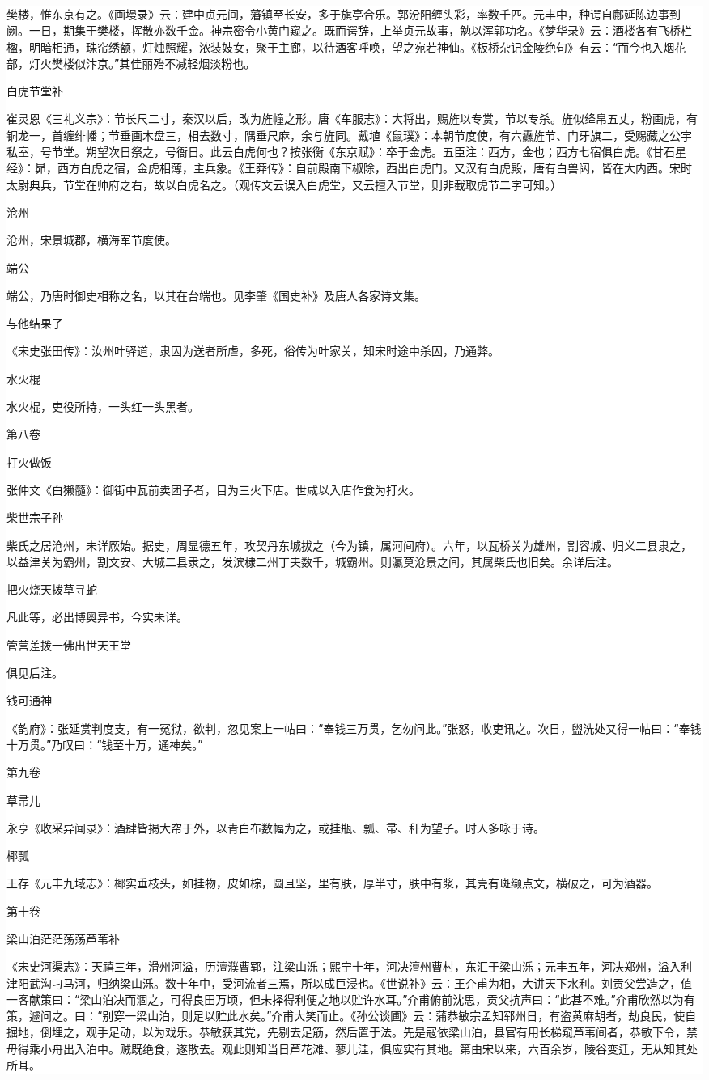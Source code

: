 樊楼，惟东京有之。《画墁录》云：建中贞元间，藩镇至长安，多于旗亭合乐。郭汾阳缠头彩，率数千匹。元丰中，种谔自鄜延陈边事到阙。一日，期集于樊楼，挥散亦数千金。神宗密令小黄门窥之。既而谔辞，上举贞元故事，勉以浑郭功名。《梦华录》云：酒楼各有飞桥栏楹，明暗相通，珠帘绣额，灯烛照耀，浓装妓女，聚于主廊，以待酒客呼唤，望之宛若神仙。《板桥杂记金陵绝句》有云：“而今也入烟花部，灯火樊楼似汴京。”其佳丽殆不减轻烟淡粉也。  

白虎节堂补  

崔灵恩《三礼义宗》：节长尺二寸，秦汉以后，改为旌幢之形。唐《车服志》：大将出，赐旌以专赏，节以专杀。旌似绛帛五丈，粉画虎，有铜龙一，首缠绯幡；节垂画木盘三，相去数寸，隅垂尺麻，余与旌同。戴埴《鼠璞》：本朝节度使，有六纛旌节、门牙旗二，受赐藏之公宇私室，号节堂。朔望次日祭之，号衙日。此云白虎何也？按张衡《东京赋》：卒于金虎。五臣注：西方，金也；西方七宿俱白虎。《甘石星经》：昴，西方白虎之宿，金虎相薄，主兵象。《王莽传》：自前殿南下椒除，西出白虎门。又汉有白虎殿，唐有白兽闼，皆在大内西。宋时太尉典兵，节堂在帅府之右，故以白虎名之。（观传文云误入白虎堂，又云擅入节堂，则非截取虎节二字可知。）  

沧州  

沧州，宋景城郡，横海军节度使。  

端公  

端公，乃唐时御史相称之名，以其在台端也。见李肇《国史补》及唐人各家诗文集。  

与他结果了  

《宋史张田传》：汝州叶驿道，隶囚为送者所虐，多死，俗传为叶家关，知宋时途中杀囚，乃通弊。  

水火棍  

水火棍，吏役所持，一头红一头黑者。  

第八卷  

打火做饭  

张仲文《白獭髓》：御街中瓦前卖团子者，目为三火下店。世咸以入店作食为打火。  

柴世宗子孙  

柴氏之居沧州，未详厥始。据史，周显德五年，攻契丹东城拔之（今为镇，属河间府）。六年，以瓦桥关为雄州，割容城、归义二县隶之，以益津关为霸州，割文安、大城二县隶之，发滨棣二州丁夫数千，城霸州。则瀛莫沧景之间，其属柴氏也旧矣。余详后注。  

把火烧天拨草寻蛇  

凡此等，必出博奥异书，今实未详。  

管营差拨一佛出世天王堂  

俱见后注。  

钱可通神  

《韵府》：张延赏判度支，有一冤狱，欲判，忽见案上一帖曰：“奉钱三万贯，乞勿问此。”张怒，收吏讯之。次日，盥洗处又得一帖曰：“奉钱十万贯。”乃叹曰：“钱至十万，通神矣。”  

第九卷  

草帚儿  

永亨《收采异闻录》：酒肆皆揭大帘于外，以青白布数幅为之，或挂瓶、瓢、帚、秆为望子。时人多咏于诗。  

椰瓢  

王存《元丰九域志》：椰实垂枝头，如挂物，皮如棕，圆且坚，里有肤，厚半寸，肤中有浆，其壳有斑缬点文，横破之，可为酒器。  

第十卷  

梁山泊茫茫荡荡芦苇补  

《宋史河渠志》：天禧三年，滑州河溢，历澶濮曹郓，注梁山泺；熙宁十年，河决澶州曹村，东汇于梁山泺；元丰五年，河决郑州，溢入利津阳武沟刁马河，归纳梁山泺。数十年中，受河流者三焉，所以成巨浸也。《世说补》云：王介甫为相，大讲天下水利。刘贡父尝造之，值一客献策曰：“梁山泊决而涸之，可得良田万顷，但未择得利便之地以贮许水耳。”介甫俯前沈思，贡父抗声曰：“此甚不难。”介甫欣然以为有策，遽问之。曰：“别穿一梁山泊，则足以贮此水矣。”介甫大笑而止。《孙公谈圃》云：蒲恭敏宗孟知郓州日，有盗黄麻胡者，劫良民，使自掘地，倒埋之，观手足动，以为戏乐。恭敏获其党，先剔去足筋，然后置于法。先是寇依梁山泊，县官有用长梯窥芦苇间者，恭敏下令，禁毋得乘小舟出入泊中。贼既绝食，遂散去。观此则知当日芦花滩、蓼儿洼，俱应实有其地。第由宋以来，六百余岁，陵谷变迁，无从知其处所耳。  
